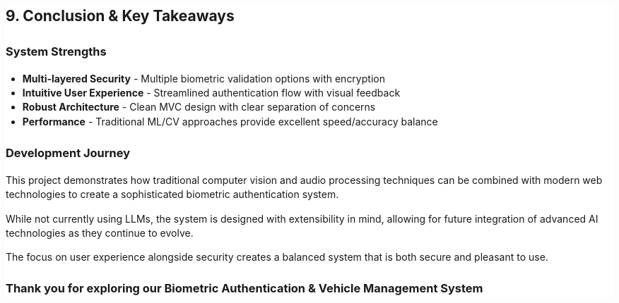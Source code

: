 
## 9. Conclusion & Key Takeaways

### System Strengths
- **Multi-layered Security** - Multiple biometric validation options with encryption
- **Intuitive User Experience** - Streamlined authentication flow with visual feedback
- **Robust Architecture** - Clean MVC design with clear separation of concerns
- **Performance** - Traditional ML/CV approaches provide excellent speed/accuracy balance

### Development Journey
This project demonstrates how traditional computer vision and audio processing techniques can be combined with modern web technologies to create a sophisticated biometric authentication system.

While not currently using LLMs, the system is designed with extensibility in mind, allowing for future integration of advanced AI technologies as they continue to evolve.

The focus on user experience alongside security creates a balanced system that is both secure and pleasant to use.

### Thank you for exploring our Biometric Authentication & Vehicle Management System